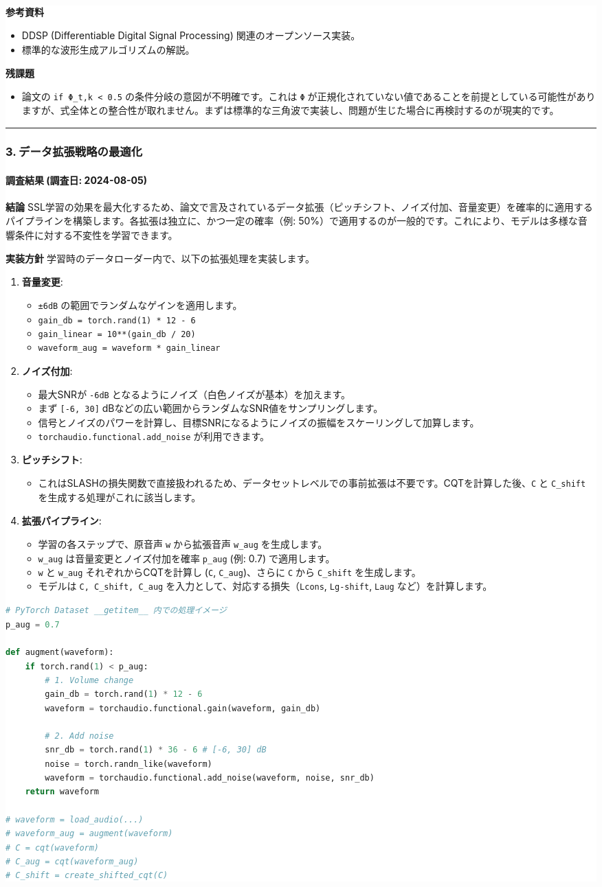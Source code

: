 **参考資料**
*   DDSP (Differentiable Digital Signal Processing) 関連のオープンソース実装。
*   標準的な波形生成アルゴリズムの解説。

**残課題**
*   論文の `if Φ_t,k < 0.5` の条件分岐の意図が不明確です。これは `Φ` が正規化されていない値であることを前提としている可能性がありますが、式全体との整合性が取れません。まずは標準的な三角波で実装し、問題が生じた場合に再検討するのが現実的です。

---

### 3. データ拡張戦略の最適化

#### 調査結果 (調査日: 2024-08-05)

**結論**
SSL学習の効果を最大化するため、論文で言及されているデータ拡張（ピッチシフト、ノイズ付加、音量変更）を確率的に適用するパイプラインを構築します。各拡張は独立に、かつ一定の確率（例: 50%）で適用するのが一般的です。これにより、モデルは多様な音響条件に対する不変性を学習できます。

**実装方針**
学習時のデータローダー内で、以下の拡張処理を実装します。

1.  **音量変更**:
    *   `±6dB` の範囲でランダムなゲインを適用します。
    *   `gain_db = torch.rand(1) * 12 - 6`
    *   `gain_linear = 10**(gain_db / 20)`
    *   `waveform_aug = waveform * gain_linear`

2.  **ノイズ付加**:
    *   最大SNRが `-6dB` となるようにノイズ（白色ノイズが基本）を加えます。
    *   まず `[-6, 30]` dBなどの広い範囲からランダムなSNR値をサンプリングします。
    *   信号とノイズのパワーを計算し、目標SNRになるようにノイズの振幅をスケーリングして加算します。
    *   `torchaudio.functional.add_noise` が利用できます。

3.  **ピッチシフト**:
    *   これはSLASHの損失関数で直接扱われるため、データセットレベルでの事前拡張は不要です。CQTを計算した後、`C` と `C_shift` を生成する処理がこれに該当します。

4.  **拡張パイプライン**:
    *   学習の各ステップで、原音声 `w` から拡張音声 `w_aug` を生成します。
    *   `w_aug` は音量変更とノイズ付加を確率 `p_aug` (例: 0.7) で適用します。
    *   `w` と `w_aug` それぞれからCQTを計算し (`C`, `C_aug`)、さらに `C` から `C_shift` を生成します。
    *   モデルは `C, C_shift, C_aug` を入力として、対応する損失（`Lcons`, `Lg-shift`, `Laug` など）を計算します。

```python
# PyTorch Dataset __getitem__ 内での処理イメージ
p_aug = 0.7

def augment(waveform):
    if torch.rand(1) < p_aug:
        # 1. Volume change
        gain_db = torch.rand(1) * 12 - 6
        waveform = torchaudio.functional.gain(waveform, gain_db)
        
        # 2. Add noise
        snr_db = torch.rand(1) * 36 - 6 # [-6, 30] dB
        noise = torch.randn_like(waveform)
        waveform = torchaudio.functional.add_noise(waveform, noise, snr_db)
    return waveform

# waveform = load_audio(...)
# waveform_aug = augment(waveform)
# C = cqt(waveform)
# C_aug = cqt(waveform_aug)
# C_shift = create_shifted_cqt(C)
```
